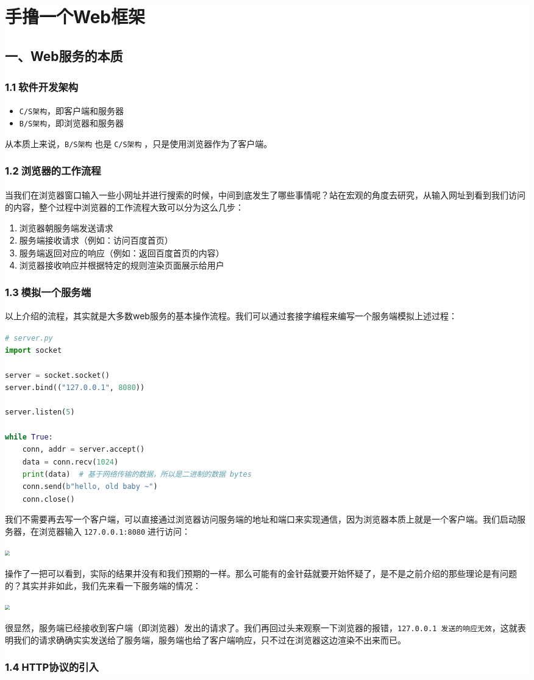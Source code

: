 # 手撸一个Web框架

## 一、Web服务的本质

### **1.1 软件开发架构**

- `C/S架构`，即客户端和服务器
- `B/S架构`，即浏览器和服务器

从本质上来说，`B/S架构` 也是 `C/S架构` ，只是使用浏览器作为了客户端。

### **1.2 浏览器的工作流程**

​		当我们在浏览器窗口输入一些小网址并进行搜索的时候，中间到底发生了哪些事情呢？站在宏观的角度去研究，从输入网址到看到我们访问的内容，整个过程中浏览器的工作流程大致可以分为这么几步：

1. 浏览器朝服务端发送请求
2. 服务端接收请求（例如：访问百度首页）
3. 服务端返回对应的响应（例如：返回百度首页的内容）
4. 浏览器接收响应并根据特定的规则渲染页面展示给用户

### **1.3 模拟一个服务端**

​		以上介绍的流程，其实就是大多数web服务的基本操作流程。我们可以通过套接字编程来编写一个服务端模拟上述过程：

```python
# server.py
import socket

server = socket.socket()
server.bind(("127.0.0.1", 8080))

server.listen(5)

while True:
    conn, addr = server.accept()
    data = conn.recv(1024)
    print(data)  # 基于网络传输的数据，所以是二进制的数据 bytes
    conn.send(b"hello, old baby ~")
    conn.close()
```

​		我们不需要再去写一个客户端，可以直接通过浏览器访问服务端的地址和端口来实现通信，因为浏览器本质上就是一个客户端。我们启动服务器，在浏览器输入 `127.0.0.1:8080` 进行访问：

​                            <img src="/static/img/Django专题/web_01.png" style="zoom:50%;" />  

操作了一把可以看到，实际的结果并没有和我们预期的一样。那么可能有的金针菇就要开始怀疑了，是不是之前介绍的那些理论是有问题的？其实并非如此，我们先来看一下服务端的情况：

<img src="/static/img/Django专题/web_02.png" style="zoom:50%;" /> 

很显然，服务端已经接收到客户端（即浏览器）发出的请求了。我们再回过头来观察一下浏览器的报错，`127.0.0.1 发送的响应无效`，这就表明我们的请求确确实实发送给了服务端，服务端也给了客户端响应，只不过在浏览器这边渲染不出来而已。

### **1.4 HTTP协议的引入**
